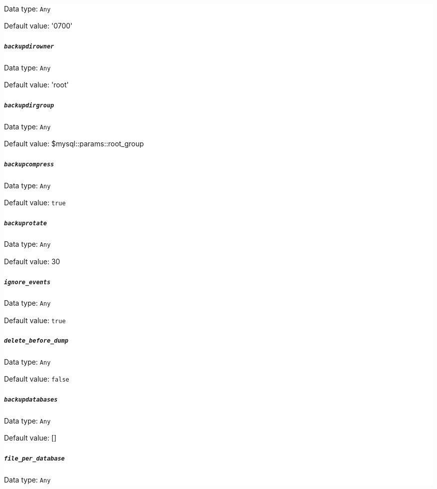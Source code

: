 Data type: `Any`



Default value: '0700'

##### `backupdirowner`

Data type: `Any`



Default value: 'root'

##### `backupdirgroup`

Data type: `Any`



Default value: $mysql::params::root_group

##### `backupcompress`

Data type: `Any`



Default value: `true`

##### `backuprotate`

Data type: `Any`



Default value: 30

##### `ignore_events`

Data type: `Any`



Default value: `true`

##### `delete_before_dump`

Data type: `Any`



Default value: `false`

##### `backupdatabases`

Data type: `Any`



Default value: []

##### `file_per_database`

Data type: `Any`


